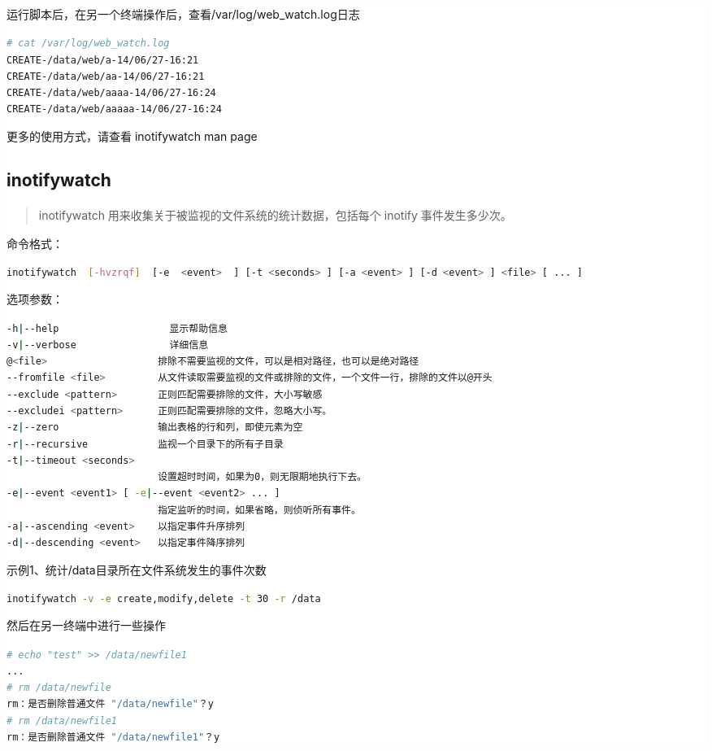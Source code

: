 运行脚本后，在另一个终端操作后，查看/var/log/web_watch.log日志

```bash
# cat /var/log/web_watch.log
CREATE-/data/web/a-14/06/27-16:21
CREATE-/data/web/aa-14/06/27-16:21
CREATE-/data/web/aaaa-14/06/27-16:24
CREATE-/data/web/aaaaa-14/06/27-16:24
```

更多的使用方式，请查看 inotifywatch man page

## inotifywatch

> inotifywatch 用来收集关于被监视的文件系统的统计数据，包括每个 inotify 事件发生多少次。

命令格式：

```bash
inotifywatch  [-hvzrqf]  [-e  <event>  ] [-t <seconds> ] [-a <event> ] [-d <event> ] <file> [ ... ]
```

选项参数：

```bash
-h|--help    	            显示帮助信息
-v|--verbose 	            详细信息
@<file>       	          排除不需要监视的文件，可以是相对路径，也可以是绝对路径
--fromfile <file>         从文件读取需要监视的文件或排除的文件，一个文件一行，排除的文件以@开头
--exclude <pattern>       正则匹配需要排除的文件，大小写敏感
--excludei <pattern>      正则匹配需要排除的文件，忽略大小写。
-z|--zero                 输出表格的行和列，即使元素为空
-r|--recursive	          监视一个目录下的所有子目录
-t|--timeout <seconds>
                          设置超时时间，如果为0，则无限期地执行下去。
-e|--event <event1> [ -e|--event <event2> ... ]
                          指定监听的时间，如果省略，则侦听所有事件。
-a|--ascending <event>    以指定事件升序排列
-d|--descending <event>   以指定事件降序排列
```

示例1、统计/data目录所在文件系统发生的事件次数

```bash
inotifywatch -v -e create,modify,delete -t 30 -r /data
```

然后在另一终端中进行一些操作

```bash
# echo "test" >> /data/newfile1
...
# rm /data/newfile
rm：是否删除普通文件 "/data/newfile"？y
# rm /data/newfile1
rm：是否删除普通文件 "/data/newfile1"？y
```
